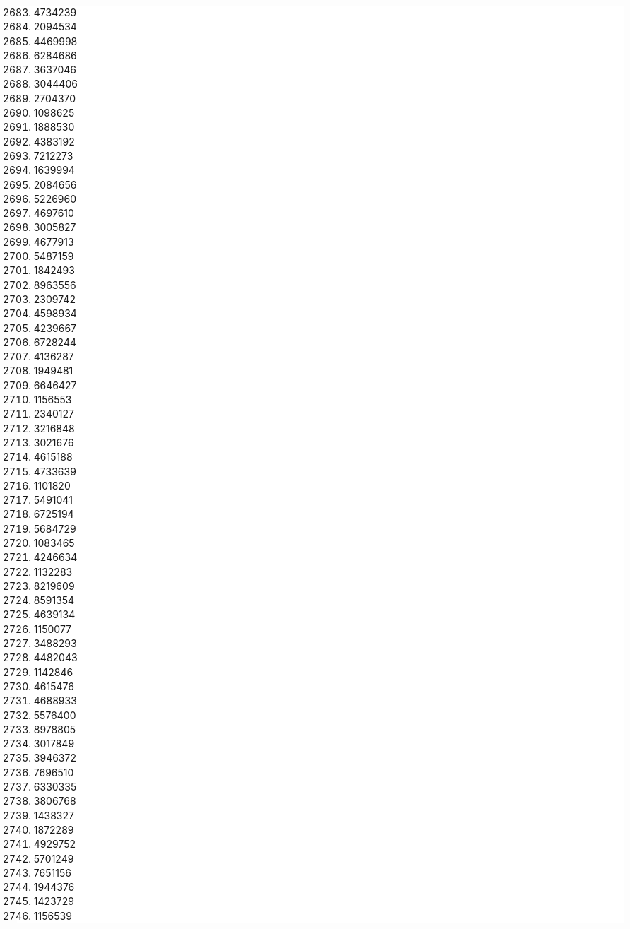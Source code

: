 2683. 4734239
2684. 2094534
2685. 4469998
2686. 6284686
2687. 3637046
2688. 3044406
2689. 2704370
2690. 1098625
2691. 1888530
2692. 4383192
2693. 7212273
2694. 1639994
2695. 2084656
2696. 5226960
2697. 4697610
2698. 3005827
2699. 4677913
2700. 5487159
2701. 1842493
2702. 8963556
2703. 2309742
2704. 4598934
2705. 4239667
2706. 6728244
2707. 4136287
2708. 1949481
2709. 6646427
2710. 1156553
2711. 2340127
2712. 3216848
2713. 3021676
2714. 4615188
2715. 4733639
2716. 1101820
2717. 5491041
2718. 6725194
2719. 5684729
2720. 1083465
2721. 4246634
2722. 1132283
2723. 8219609
2724. 8591354
2725. 4639134
2726. 1150077
2727. 3488293
2728. 4482043
2729. 1142846
2730. 4615476
2731. 4688933
2732. 5576400
2733. 8978805
2734. 3017849
2735. 3946372
2736. 7696510
2737. 6330335
2738. 3806768
2739. 1438327
2740. 1872289
2741. 4929752
2742. 5701249
2743. 7651156
2744. 1944376
2745. 1423729
2746. 1156539